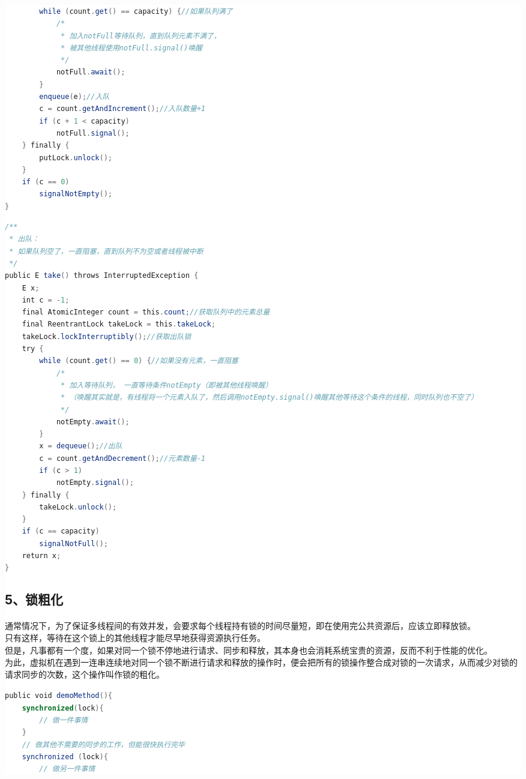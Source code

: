 ```java
        while (count.get() == capacity) {//如果队列满了 
            /*
             * 加入notFull等待队列，直到队列元素不满了，
             * 被其他线程使用notFull.signal()唤醒
             */
            notFull.await();
        }
        enqueue(e);//入队
        c = count.getAndIncrement();//入队数量+1
        if (c + 1 < capacity)
            notFull.signal();
    } finally {
        putLock.unlock();
    }
    if (c == 0)
        signalNotEmpty();
}
```
```java
/**
 * 出队：
 * 如果队列空了，一直阻塞，直到队列不为空或者线程被中断
 */
public E take() throws InterruptedException {
    E x;
    int c = -1;
    final AtomicInteger count = this.count;//获取队列中的元素总量
    final ReentrantLock takeLock = this.takeLock;
    takeLock.lockInterruptibly();//获取出队锁
    try {
        while (count.get() == 0) {//如果没有元素，一直阻塞
            /*
             * 加入等待队列， 一直等待条件notEmpty（即被其他线程唤醒）
             * （唤醒其实就是，有线程将一个元素入队了，然后调用notEmpty.signal()唤醒其他等待这个条件的线程，同时队列也不空了）
             */
            notEmpty.await();
        }
        x = dequeue();//出队
        c = count.getAndDecrement();//元素数量-1
        if (c > 1)
            notEmpty.signal();
    } finally {
        takeLock.unlock();
    }
    if (c == capacity)
        signalNotFull();
    return x;
}
```
<a name="xRsMI"></a>
## 5、锁粗化
通常情况下，为了保证多线程间的有效并发，会要求每个线程持有锁的时间尽量短，即在使用完公共资源后，应该立即释放锁。<br />只有这样，等待在这个锁上的其他线程才能尽早地获得资源执行任务。<br />但是，凡事都有一个度，如果对同一个锁不停地进行请求、同步和释放，其本身也会消耗系统宝贵的资源，反而不利于性能的优化。<br />为此，虚拟机在遇到一连串连续地对同一个锁不断进行请求和释放的操作时，便会把所有的锁操作整合成对锁的一次请求，从而减少对锁的请求同步的次数，这个操作叫作锁的粗化。
```java
public void demoMethod(){
    synchronized(lock){
        // 做一件事情
    }
    // 做其他不需要的同步的工作，但能很快执行完毕
    synchronized (lock){
        // 做另一件事情
```